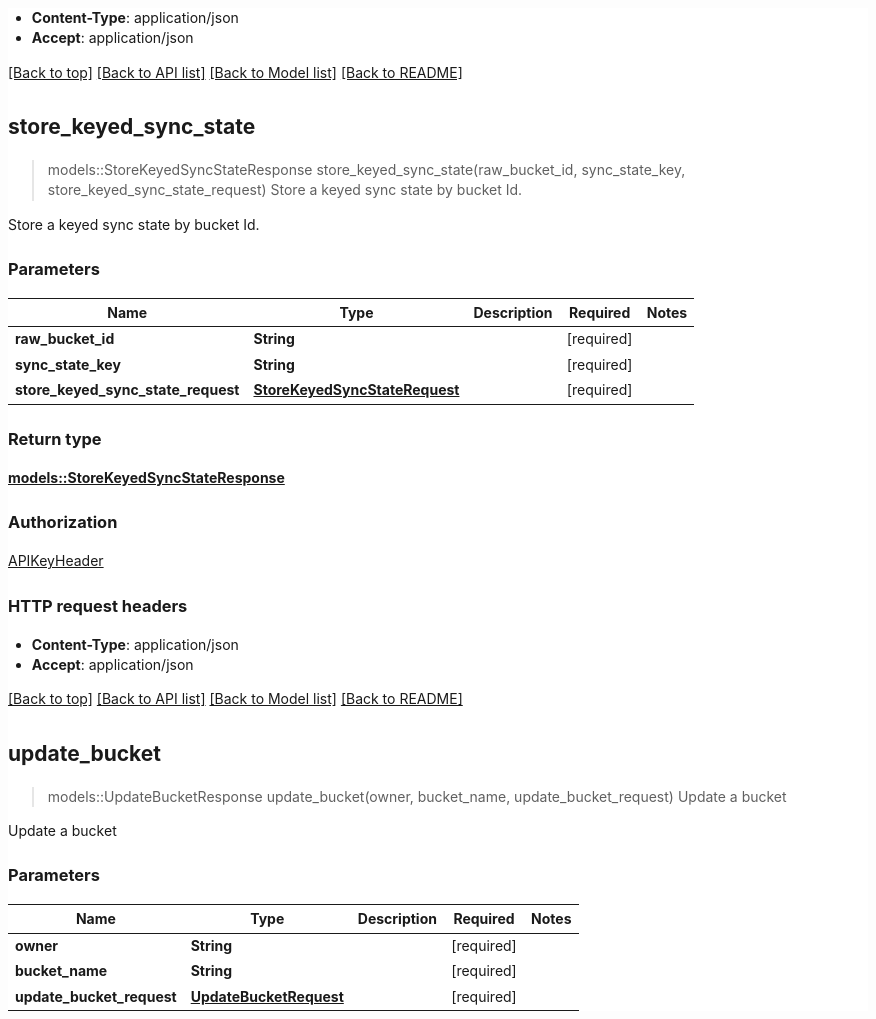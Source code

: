 - **Content-Type**: application/json
- **Accept**: application/json

[[Back to top]](#) [[Back to API list]](../README.md#documentation-for-api-endpoints) [[Back to Model list]](../README.md#documentation-for-models) [[Back to README]](../README.md)


## store_keyed_sync_state

> models::StoreKeyedSyncStateResponse store_keyed_sync_state(raw_bucket_id, sync_state_key, store_keyed_sync_state_request)
Store a keyed sync state by bucket Id.

Store a keyed sync state by bucket Id.

### Parameters


Name | Type | Description  | Required | Notes
------------- | ------------- | ------------- | ------------- | -------------
**raw_bucket_id** | **String** |  | [required] |
**sync_state_key** | **String** |  | [required] |
**store_keyed_sync_state_request** | [**StoreKeyedSyncStateRequest**](StoreKeyedSyncStateRequest.md) |  | [required] |

### Return type

[**models::StoreKeyedSyncStateResponse**](StoreKeyedSyncStateResponse.md)

### Authorization

[APIKeyHeader](../README.md#APIKeyHeader)

### HTTP request headers

- **Content-Type**: application/json
- **Accept**: application/json

[[Back to top]](#) [[Back to API list]](../README.md#documentation-for-api-endpoints) [[Back to Model list]](../README.md#documentation-for-models) [[Back to README]](../README.md)


## update_bucket

> models::UpdateBucketResponse update_bucket(owner, bucket_name, update_bucket_request)
Update a bucket

Update a bucket

### Parameters


Name | Type | Description  | Required | Notes
------------- | ------------- | ------------- | ------------- | -------------
**owner** | **String** |  | [required] |
**bucket_name** | **String** |  | [required] |
**update_bucket_request** | [**UpdateBucketRequest**](UpdateBucketRequest.md) |  | [required] |
